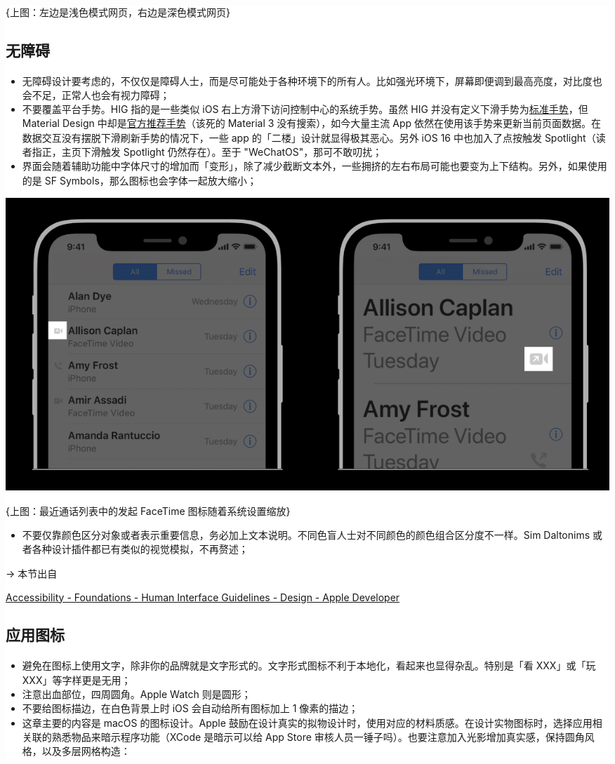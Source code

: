 {上图：左边是浅色模式网页，右边是深色模式网页}

## 无障碍

- 无障碍设计要考虑的，不仅仅是障碍人士，而是尽可能处于各种环境下的所有人。比如强光环境下，屏幕即便调到最高亮度，对比度也会不足，正常人也会有视力障碍；
- 不要覆盖平台手势。HIG 指的是一些类似 iOS 右上方滑下访问控制中心的系统手势。虽然 HIG 并没有定义下滑手势为[标准手势](https://developer.apple.com/design/human-interface-guidelines/inputs/touchscreen-gestures/#standard-gestures)，但 Material Design 中却是[官方推荐手势](https://material.io/design/platform-guidance/android-swipe-to-refresh.html#usage)（该死的 Material 3 没有搜索），如今大量主流 App 依然在使用该手势来更新当前页面数据。在数据交互没有摆脱下滑刷新手势的情况下，一些 app 的「二楼」设计就显得极其恶心。另外 iOS 16 中也加入了点按触发 Spotlight（读者指正，主页下滑触发 Spotlight 仍然存在）。至于 "WeChatOS"，那可不敢叨扰；
- 界面会随着辅助功能中字体尺寸的增加而「变形」，除了减少截断文本外，一些拥挤的左右布局可能也要变为上下结构。另外，如果使用的是 SF Symbols，那么图标也会字体一起放大缩小；

![1670051939265.png](Scenes%20Weekly%20%2360.assets/1670051939265.png)

{上图：最近通话列表中的发起 FaceTime 图标随着系统设置缩放}

- 不要仅靠颜色区分对象或者表示重要信息，务必加上文本说明。不同色盲人士对不同颜色的颜色组合区分度不一样。Sim Daltonims 或者各种设计插件都已有类似的视觉模拟，不再赘述；

→ 本节出自

[Accessibility - Foundations - Human Interface Guidelines - Design - Apple Developer](https://developer.apple.com/design/human-interface-guidelines/foundations/accessibility)

## 应用图标

- 避免在图标上使用文字，除非你的品牌就是文字形式的。文字形式图标不利于本地化，看起来也显得杂乱。特别是「看 XXX」或「玩 XXX」等字样更是无用；
- 注意出血部位，四周圆角。Apple Watch 则是圆形；
- 不要给图标描边，在白色背景上时 iOS 会自动给所有图标加上 1 像素的描边；
- 这章主要的内容是 macOS 的图标设计。Apple 鼓励在设计真实的拟物设计时，使用对应的材料质感。在设计实物图标时，选择应用相关联的熟悉物品来暗示程序功能（XCode 是暗示可以给 App Store 审核人员一锤子吗）。也要注意加入光影增加真实感，保持圆角风格，以及多层网格构造：
